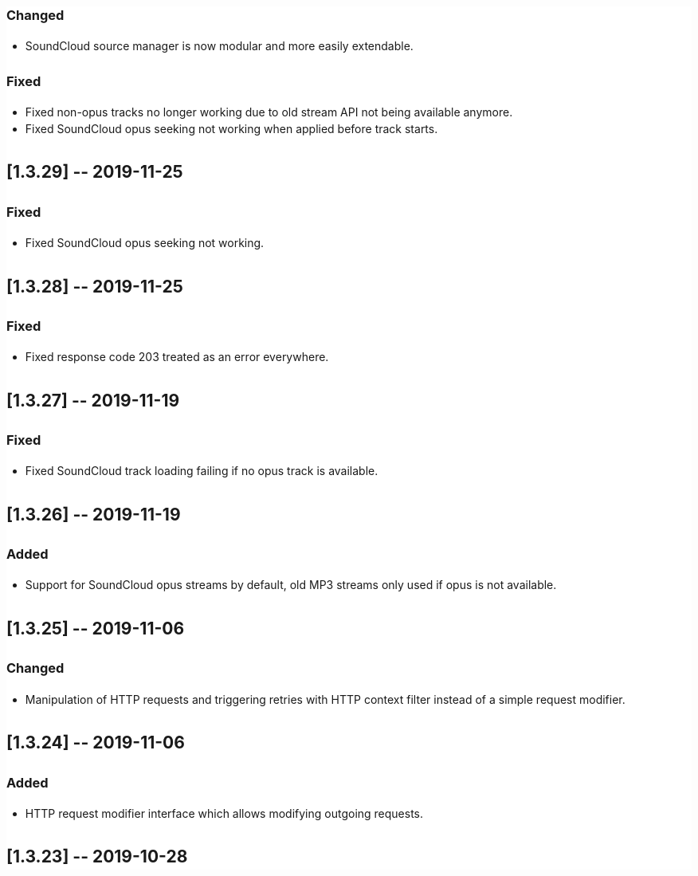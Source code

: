 ### Changed

- SoundCloud source manager is now modular and more easily extendable.

### Fixed

- Fixed non-opus tracks no longer working due to old stream API not being available anymore.
- Fixed SoundCloud opus seeking not working when applied before track starts.

## [1.3.29] -- 2019-11-25

### Fixed

- Fixed SoundCloud opus seeking not working.

## [1.3.28] -- 2019-11-25

### Fixed

- Fixed response code 203 treated as an error everywhere.

## [1.3.27] -- 2019-11-19

### Fixed

- Fixed SoundCloud track loading failing if no opus track is available.

## [1.3.26] -- 2019-11-19

### Added

- Support for SoundCloud opus streams by default, old MP3 streams only used if opus is not available.

## [1.3.25] -- 2019-11-06

### Changed

- Manipulation of HTTP requests and triggering retries with HTTP context filter instead of a simple request modifier.

## [1.3.24] -- 2019-11-06

### Added

- HTTP request modifier interface which allows modifying outgoing requests.

## [1.3.23] -- 2019-10-28
